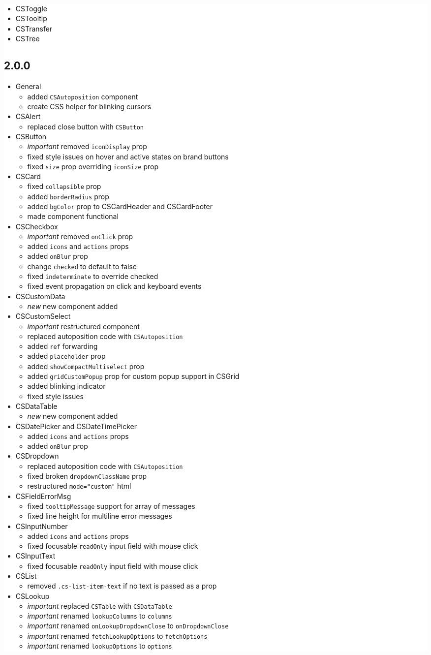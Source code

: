   * CSToggle
  * CSTooltip
  * CSTransfer
  * CSTree

## 2.0.0
* General
  * added `CSAutoposition` component
  * create CSS helper for blinking cursors
* CSAlert
  * replaced close button with `CSButton`
* CSButton
  * <i>important</i> removed `iconDisplay` prop
  * fixed style issues on hover and active states on brand buttons
  * fixed `size` prop overriding `iconSize` prop
* CSCard
  * fixed `collapsible` prop
  * added `borderRadius` prop
  * added `bgColor` prop to CSCardHeader and CSCardFooter
  * made component functional
* CSCheckbox
  * <i>important</i> removed `onClick` prop
  * added `icons` and `actions` props
  * added `onBlur` prop
  * change `checked` to default to false
  * fixed `indeterminate` to override checked
  * fixed event propagation on click and keyboard events
* CSCustomData
  * <i>new</i> new component added
* CSCustomSelect
  * <i>important</i> restructured component
  * replaced autoposition code with `CSAutoposition`
  * added `ref` forwarding
  * added `placeholder` prop
  * added `showCompactMultiselect` prop
  * added `gridCustomPopup` prop for custom popup support in CSGrid
  * added blinking indicator
  * fixed style issues
* CSDataTable
  * <i>new</i> new component added
* CSDatePicker and CSDateTimePicker
  * added `icons` and `actions` props
  * added `onBlur` prop
* CSDropdown
  * replaced autoposition code with `CSAutoposition`
  * fixed broken `dropdownClassName` prop
  * restructured `mode="custom"` html
* CSFieldErrorMsg
  * fixed `tooltipMessage` support for array of messages
  * fixed line height for multiline error messages
* CSInputNumber
  * added `icons` and `actions` props
  * fixed focusable `readOnly` input field with mouse click
* CSInputText
  * fixed focusable `readOnly` input field with mouse click
* CSList
  * removed `.cs-list-item-text` if no text is passed as a prop
* CSLookup
  * <i>important</i> replaced `CSTable` with `CSDataTable`
  * <i>important</i> renamed `lookupColumns` to `columns`
  * <i>important</i> renamed `onLookupDropdownClose` to `onDropdownClose`
  * <i>important</i> renamed `fetchLookupOptions` to `fetchOptions`
  * <i>important</i> renamed `lookupOptions` to `options`